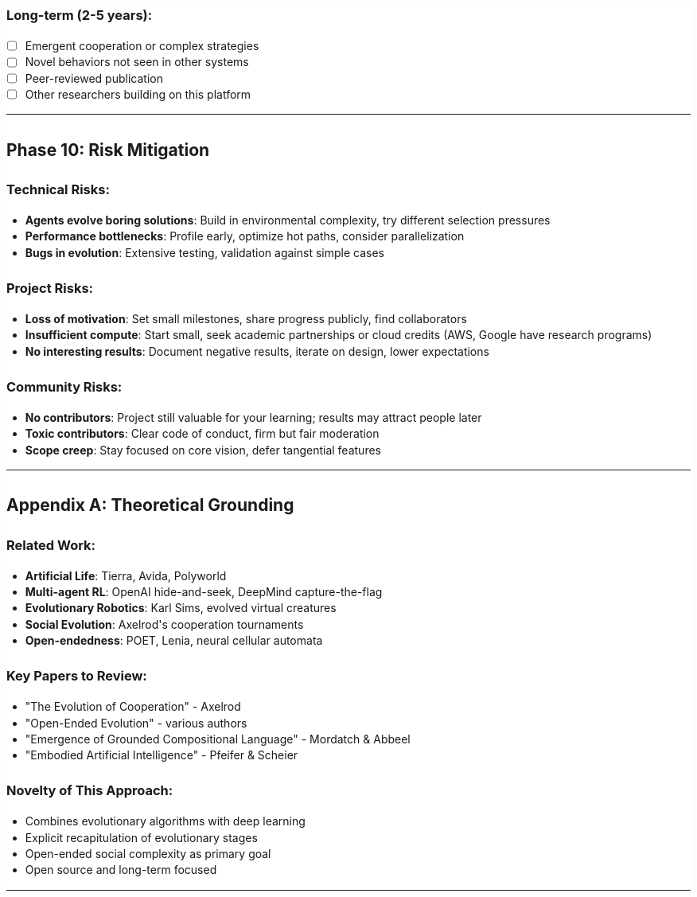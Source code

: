 ### Long-term (2-5 years):
- [ ] Emergent cooperation or complex strategies
- [ ] Novel behaviors not seen in other systems
- [ ] Peer-reviewed publication
- [ ] Other researchers building on this platform

---

## Phase 10: Risk Mitigation

### Technical Risks:
- **Agents evolve boring solutions**: Build in environmental complexity, try different selection pressures
- **Performance bottlenecks**: Profile early, optimize hot paths, consider parallelization
- **Bugs in evolution**: Extensive testing, validation against simple cases

### Project Risks:
- **Loss of motivation**: Set small milestones, share progress publicly, find collaborators
- **Insufficient compute**: Start small, seek academic partnerships or cloud credits (AWS, Google have research programs)
- **No interesting results**: Document negative results, iterate on design, lower expectations

### Community Risks:
- **No contributors**: Project still valuable for your learning; results may attract people later
- **Toxic contributors**: Clear code of conduct, firm but fair moderation
- **Scope creep**: Stay focused on core vision, defer tangential features

---

## Appendix A: Theoretical Grounding

### Related Work:
- **Artificial Life**: Tierra, Avida, Polyworld
- **Multi-agent RL**: OpenAI hide-and-seek, DeepMind capture-the-flag
- **Evolutionary Robotics**: Karl Sims, evolved virtual creatures
- **Social Evolution**: Axelrod's cooperation tournaments
- **Open-endedness**: POET, Lenia, neural cellular automata

### Key Papers to Review:
- "The Evolution of Cooperation" - Axelrod
- "Open-Ended Evolution" - various authors
- "Emergence of Grounded Compositional Language" - Mordatch & Abbeel
- "Embodied Artificial Intelligence" - Pfeifer & Scheier

### Novelty of This Approach:
- Combines evolutionary algorithms with deep learning
- Explicit recapitulation of evolutionary stages
- Open-ended social complexity as primary goal
- Open source and long-term focused

---